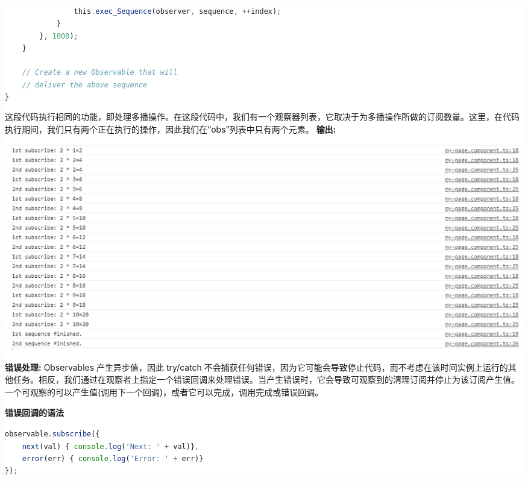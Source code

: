 ```ts
                this.exec_Sequence(observer, sequence, ++index);
            }
        }, 1000);
    }

    // Create a new Observable that will
    // deliver the above sequence
}
```

这段代码执行相同的功能，即处理多播操作。在这段代码中，我们有一个观察器列表，它取决于为多播操作所做的订阅数量。这里，在代码执行期间，我们只有两个正在执行的操作，因此我们在“obs”列表中只有两个元素。
**输出:**

![](img/f493297a98f2917f1f8d226e5582f3f7.png)

**错误处理:**
Observables 产生异步值，因此 try/catch 不会捕获任何错误，因为它可能会导致停止代码，而不考虑在该时间实例上运行的其他任务。相反，我们通过在观察者上指定一个错误回调来处理错误。当产生错误时，它会导致可观察到的清理订阅并停止为该订阅产生值。一个可观察的可以产生值(调用下一个回调)，或者它可以完成，调用完成或错误回调。

**错误回调的语法**

```ts
observable.subscribe({
    next(val) { console.log('Next: ' + val)},
    error(err) { console.log('Error: ' + err)}
});

```